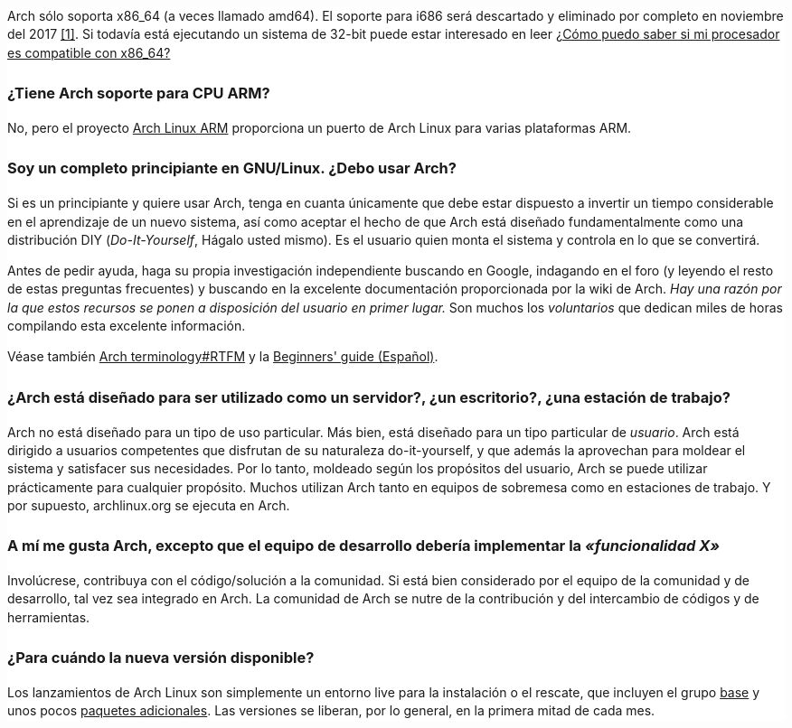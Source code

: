 Arch sólo soporta x86_64 (a veces llamado amd64). El soporte para i686 será descartado y eliminado por completo en noviembre del 2017 [[1]](https://www.archlinux.org/news/phasing-out-i686-support/). Si todavía está ejecutando un sistema de 32-bit puede estar interesado en leer [¿Cómo puedo saber si mi procesador es compatible con x86_64?](#.C2.BFC.C3.B3mo_puedo_saber_si_mi_procesador_es_compatible_con_x86_64.3F)

### ¿Tiene Arch soporte para CPU ARM?

No, pero el proyecto [Arch Linux ARM](http://archlinuxarm.org/) proporciona un puerto de Arch Linux para varias plataformas ARM.

### Soy un completo principiante en GNU/Linux. ¿Debo usar Arch?

Si es un principiante y quiere usar Arch, tenga en cuanta únicamente que debe estar dispuesto a invertir un tiempo considerable en el aprendizaje de un nuevo sistema, así como aceptar el hecho de que Arch está diseñado fundamentalmente como una distribución DIY (*Do-It-Yourself*, Hágalo usted mismo). Es el usuario quien monta el sistema y controla en lo que se convertirá.

Antes de pedir ayuda, haga su propia investigación independiente buscando en Google, indagando en el foro (y leyendo el resto de estas preguntas frecuentes) y buscando en la excelente documentación proporcionada por la wiki de Arch. *Hay una razón por la que estos recursos se ponen a disposición del usuario en primer lugar.* Son muchos los *voluntarios* que dedican miles de horas compilando esta excelente información.

Véase también [Arch terminology#RTFM](/index.php/Arch_terminology#RTFM "Arch terminology") y la [Beginners' guide (Español)](/index.php/Beginners%27_guide_(Espa%C3%B1ol) "Beginners' guide (Español)").

### ¿Arch está diseñado para ser utilizado como un servidor?, ¿un escritorio?, ¿una estación de trabajo?

Arch no está diseñado para un tipo de uso particular. Más bien, está diseñado para un tipo particular de *usuario*. Arch está dirigido a usuarios competentes que disfrutan de su naturaleza do-it-yourself, y que además la aprovechan para moldear el sistema y satisfacer sus necesidades. Por lo tanto, moldeado según los propósitos del usuario, Arch se puede utilizar prácticamente para cualquier propósito. Muchos utilizan Arch tanto en equipos de sobremesa como en estaciones de trabajo. Y por supuesto, archlinux.org se ejecuta en Arch.

### A mí me gusta Arch, excepto que el equipo de desarrollo debería implementar la *«funcionalidad X»*

Involúcrese, contribuya con el código/solución a la comunidad. Si está bien considerado por el equipo de la comunidad y de desarrollo, tal vez sea integrado en Arch. La comunidad de Arch se nutre de la contribución y del intercambio de códigos y de herramientas.

### ¿Para cuándo la nueva versión disponible?

Los lanzamientos de Arch Linux son simplemente un entorno live para la instalación o el rescate, que incluyen el grupo [base](https://www.archlinux.org/groups/x86_64/base/) y unos pocos [paquetes adicionales](https://projects.archlinux.org/archiso.git/tree/configs/releng/packages.both). Las versiones se liberan, por lo general, en la primera mitad de cada mes.
